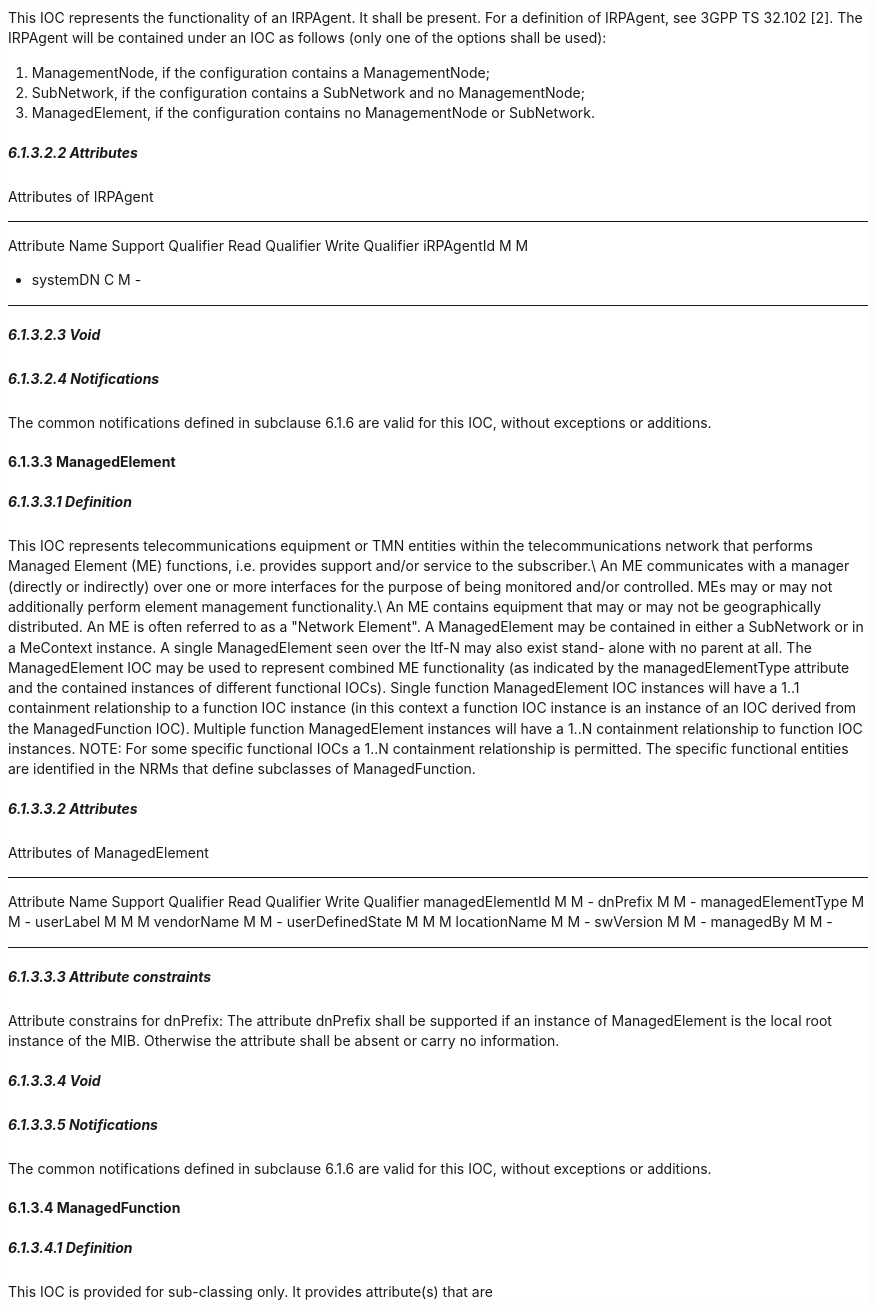 This IOC represents the functionality of an IRPAgent. It shall be present. For
a definition of IRPAgent, see 3GPP TS 32.102 [2].
The IRPAgent will be contained under an IOC as follows (only one of the
options shall be used):
  1. ManagementNode, if the configuration contains a ManagementNode;
  2. SubNetwork, if the configuration contains a SubNetwork and no ManagementNode;
  3. ManagedElement, if the configuration contains no ManagementNode or SubNetwork.
##### 6.1.3.2.2 Attributes
Attributes of IRPAgent
* * *
Attribute Name Support Qualifier Read Qualifier Write Qualifier iRPAgentId M M
- systemDN C M -
* * *
##### 6.1.3.2.3 Void
##### 6.1.3.2.4 Notifications
The common notifications defined in subclause 6.1.6 are valid for this IOC,
without exceptions or additions.
#### 6.1.3.3 ManagedElement
##### 6.1.3.3.1 Definition
This IOC represents telecommunications equipment or TMN entities within the
telecommunications network that performs Managed Element (ME) functions, i.e.
provides support and/or service to the subscriber.\ An ME communicates with a
manager (directly or indirectly) over one or more interfaces for the purpose
of being monitored and/or controlled. MEs may or may not additionally perform
element management functionality.\ An ME contains equipment that may or may
not be geographically distributed. An ME is often referred to as a \"Network
Element\".
A ManagedElement may be contained in either a SubNetwork or in a MeContext
instance. A single ManagedElement seen over the Itf-N may also exist stand-
alone with no parent at all.
The ManagedElement IOC may be used to represent combined ME functionality (as
indicated by the managedElementType attribute and the contained instances of
different functional IOCs).
Single function ManagedElement IOC instances will have a 1..1 containment
relationship to a function IOC instance (in this context a function IOC
instance is an instance of an IOC derived from the ManagedFunction IOC).
Multiple function ManagedElement instances will have a 1..N containment
relationship to function IOC instances.
NOTE: For some specific functional IOCs a 1..N containment relationship is
permitted. The specific functional entities are identified in the NRMs that
define subclasses of ManagedFunction.
##### 6.1.3.3.2 Attributes
Attributes of ManagedElement
* * *
Attribute Name Support Qualifier Read Qualifier Write Qualifier
managedElementId M M - dnPrefix M M - managedElementType M M - userLabel M M M
vendorName M M - userDefinedState M M M locationName M M - swVersion M M -
managedBy M M -
* * *
##### 6.1.3.3.3 Attribute constraints
Attribute constrains for dnPrefix: The attribute dnPrefix shall be supported
if an instance of ManagedElement is the local root instance of the MIB.
Otherwise the attribute shall be absent or carry no information.
##### 6.1.3.3.4 Void
##### 6.1.3.3.5 Notifications
The common notifications defined in subclause 6.1.6 are valid for this IOC,
without exceptions or additions.
#### 6.1.3.4 ManagedFunction
##### 6.1.3.4.1 Definition
This IOC is provided for sub-classing only. It provides attribute(s) that are